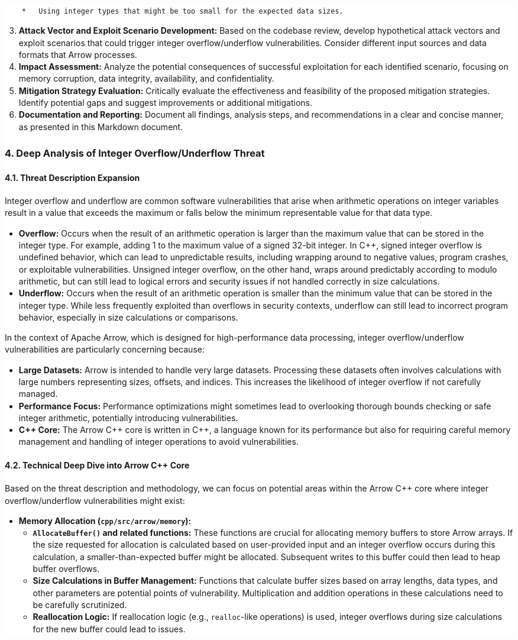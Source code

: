         *   Using integer types that might be too small for the expected data sizes.
3.  **Attack Vector and Exploit Scenario Development:**  Based on the codebase review, develop hypothetical attack vectors and exploit scenarios that could trigger integer overflow/underflow vulnerabilities.  Consider different input sources and data formats that Arrow processes.
4.  **Impact Assessment:**  Analyze the potential consequences of successful exploitation for each identified scenario, focusing on memory corruption, data integrity, availability, and confidentiality.
5.  **Mitigation Strategy Evaluation:**  Critically evaluate the effectiveness and feasibility of the proposed mitigation strategies. Identify potential gaps and suggest improvements or additional mitigations.
6.  **Documentation and Reporting:**  Document all findings, analysis steps, and recommendations in a clear and concise manner, as presented in this Markdown document.

### 4. Deep Analysis of Integer Overflow/Underflow Threat

#### 4.1. Threat Description Expansion

Integer overflow and underflow are common software vulnerabilities that arise when arithmetic operations on integer variables result in a value that exceeds the maximum or falls below the minimum representable value for that data type.

*   **Overflow:** Occurs when the result of an arithmetic operation is larger than the maximum value that can be stored in the integer type. For example, adding 1 to the maximum value of a signed 32-bit integer. In C++, signed integer overflow is undefined behavior, which can lead to unpredictable results, including wrapping around to negative values, program crashes, or exploitable vulnerabilities. Unsigned integer overflow, on the other hand, wraps around predictably according to modulo arithmetic, but can still lead to logical errors and security issues if not handled correctly in size calculations.
*   **Underflow:** Occurs when the result of an arithmetic operation is smaller than the minimum value that can be stored in the integer type.  While less frequently exploited than overflows in security contexts, underflow can still lead to incorrect program behavior, especially in size calculations or comparisons.

In the context of Apache Arrow, which is designed for high-performance data processing, integer overflow/underflow vulnerabilities are particularly concerning because:

*   **Large Datasets:** Arrow is intended to handle very large datasets. Processing these datasets often involves calculations with large numbers representing sizes, offsets, and indices. This increases the likelihood of integer overflow if not carefully managed.
*   **Performance Focus:**  Performance optimizations might sometimes lead to overlooking thorough bounds checking or safe integer arithmetic, potentially introducing vulnerabilities.
*   **C++ Core:** The Arrow C++ core is written in C++, a language known for its performance but also for requiring careful memory management and handling of integer operations to avoid vulnerabilities.

#### 4.2. Technical Deep Dive into Arrow C++ Core

Based on the threat description and methodology, we can focus on potential areas within the Arrow C++ core where integer overflow/underflow vulnerabilities might exist:

*   **Memory Allocation (`cpp/src/arrow/memory`):**
    *   **`AllocateBuffer()` and related functions:**  These functions are crucial for allocating memory buffers to store Arrow arrays. If the size requested for allocation is calculated based on user-provided input and an integer overflow occurs during this calculation, a smaller-than-expected buffer might be allocated.  Subsequent writes to this buffer could then lead to heap buffer overflows.
    *   **Size Calculations in Buffer Management:** Functions that calculate buffer sizes based on array lengths, data types, and other parameters are potential points of vulnerability. Multiplication and addition operations in these calculations need to be carefully scrutinized.
    *   **Reallocation Logic:** If reallocation logic (e.g., `realloc`-like operations) is used, integer overflows during size calculations for the new buffer could lead to issues.
